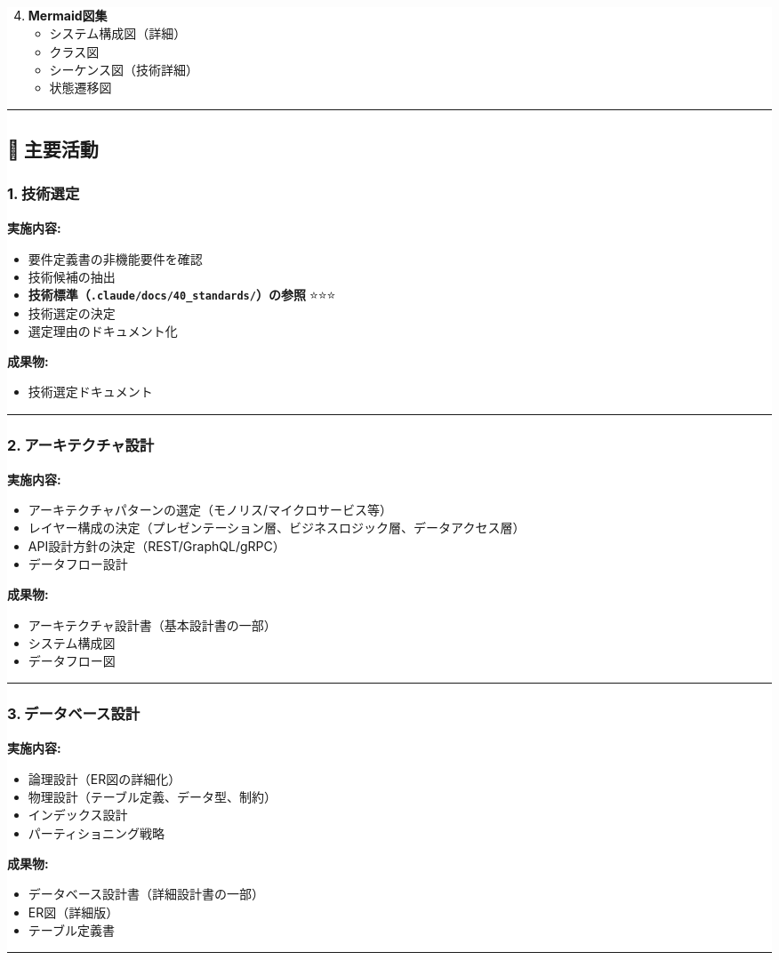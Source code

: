 4. **Mermaid図集**
   - システム構成図（詳細）
   - クラス図
   - シーケンス図（技術詳細）
   - 状態遷移図

---

## 🏃 主要活動

### 1. 技術選定

**実施内容:**
- 要件定義書の非機能要件を確認
- 技術候補の抽出
- **技術標準（`.claude/docs/40_standards/`）の参照** ⭐⭐⭐
- 技術選定の決定
- 選定理由のドキュメント化

**成果物:**
- 技術選定ドキュメント

---

### 2. アーキテクチャ設計

**実施内容:**
- アーキテクチャパターンの選定（モノリス/マイクロサービス等）
- レイヤー構成の決定（プレゼンテーション層、ビジネスロジック層、データアクセス層）
- API設計方針の決定（REST/GraphQL/gRPC）
- データフロー設計

**成果物:**
- アーキテクチャ設計書（基本設計書の一部）
- システム構成図
- データフロー図

---

### 3. データベース設計

**実施内容:**
- 論理設計（ER図の詳細化）
- 物理設計（テーブル定義、データ型、制約）
- インデックス設計
- パーティショニング戦略

**成果物:**
- データベース設計書（詳細設計書の一部）
- ER図（詳細版）
- テーブル定義書

---
